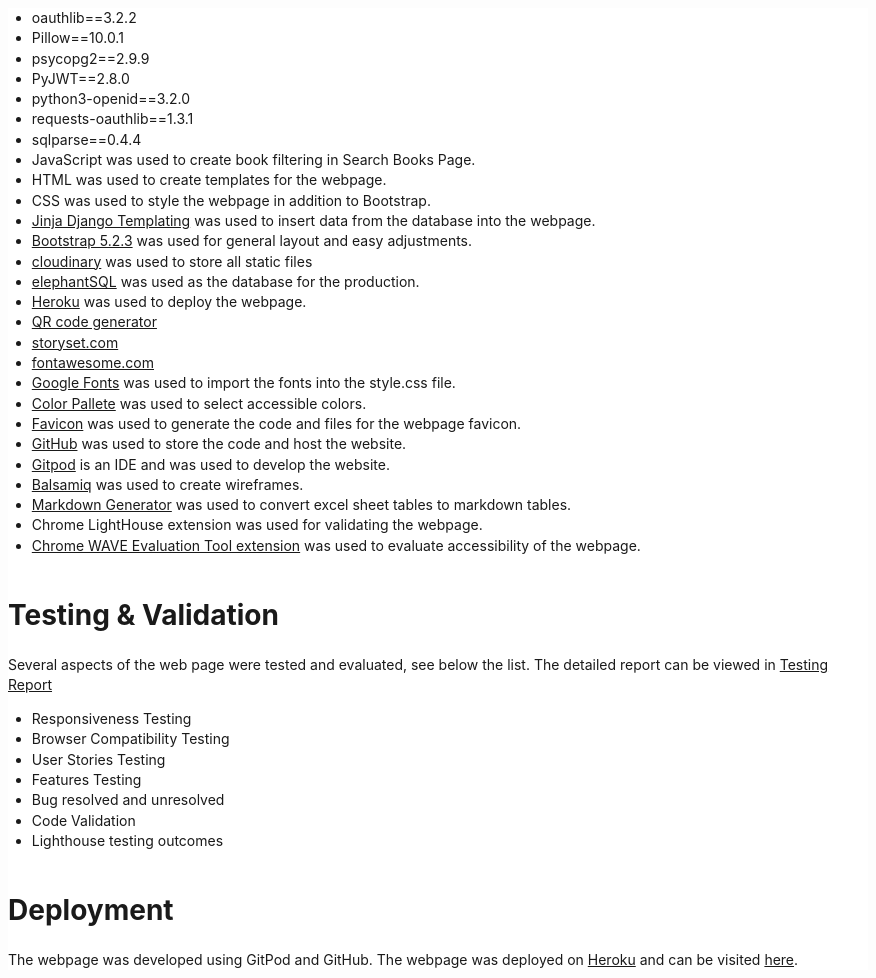   - oauthlib==3.2.2
  - Pillow==10.0.1
  - psycopg2==2.9.9
  - PyJWT==2.8.0
  - python3-openid==3.2.0
  - requests-oauthlib==1.3.1
  - sqlparse==0.4.4
- JavaScript was used to create book filtering in Search Books Page.
- HTML was used to create templates for the webpage.
- CSS was used to style the webpage in addition to Bootstrap.
- [Jinja Django Templating](https://jinja.palletsprojects.com/en/3.1.x/) was used to insert data from the database into the webpage.
- [Bootstrap 5.2.3](https://getbootstrap.com/docs/5.2/getting-started/introduction/) was used for general layout and easy adjustments.
- [cloudinary](https://cloudinary.com/) was used to store all static files
- [elephantSQL](https://www.elephantsql.com/) was used as the database for the production.
- [Heroku](heroku.com) was used to deploy the webpage.
- [QR code generator](https://qr.io/?gad_source=1&gclid=CjwKCAiAu9yqBhBmEiwAHTx5p7HcvWOK17qLT71iNrkXzWktj-C4jD5FImtELn35-3DKgfMNTSjWxxoCTZYQAvD_BwE)
- [storyset.com](https://storyset.com/)
- [fontawesome.com](https://fontawesome.com/search)
- [Google Fonts]() was used to import the fonts into the style.css file.
- [Color Pallete](https://coolors.co/353c3a-ffffff-967712-f7c31f-465963) was used to select accessible colors.
- [Favicon](https://realfavicongenerator.net/) was used to generate the code and files for the webpage favicon.
- [GitHub](https://github.com/) was used to store the code and host the website.
- [Gitpod](https://www.gitpod.io/) is an IDE and was used to develop the website.
- [Balsamiq](https://balsamiq.com/wireframes/?gad=1&gclid=CjwKCAjwg-GjBhBnEiwAMUvNW8jCWKFMpgnd5PZlvwNQGIt7xJ05Fes_JeSsBSzyr7ToVpReN5VdOBoC80UQAvD_BwE) was used to create wireframes.
- [Markdown Generator](https://tabletomarkdown.com/convert-spreadsheet-to-markdown/) was used to convert excel sheet tables to markdown tables.
- Chrome LightHouse extension  was used for validating the webpage.
- [Chrome WAVE Evaluation Tool extension](https://chromewebstore.google.com/detail/wave-evaluation-tool/jbbplnpkjmmeebjpijfedlgcdilocofh) was used to evaluate accessibility of the webpage.

# Testing & Validation
Several aspects of the web page were tested and evaluated, see below the list. The detailed report can be viewed in [Testing Report](https://github.com/brodsa/findMEreadME/blob/main/README_testing.md)
  - Responsiveness Testing
  - Browser Compatibility Testing
  - User Stories Testing
  - Features Testing
  - Bug resolved and unresolved
  - Code Validation
  - Lighthouse testing outcomes

# Deployment
The webpage was developed using GitPod and GitHub. The webpage was deployed on [Heroku](https://www.heroku.com/platform) and can be visited [here](https://findme-readme-10d0bfb3ba28.herokuapp.com/).
